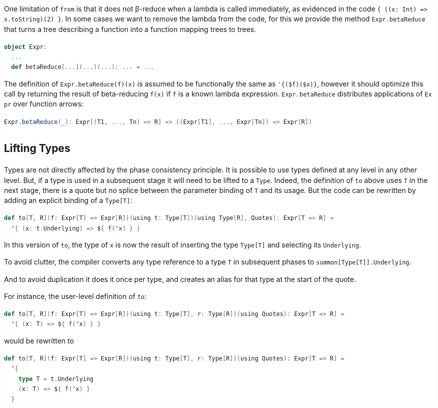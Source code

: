 One limitation of `from` is that it does not β-reduce when a lambda is called immediately, as evidenced in the code `{ ((x: Int) => x.toString)(2) }`.
In some cases we want to remove the lambda from the code, for this we provide the method `Expr.betaReduce` that turns a tree
describing a function into a function mapping trees to trees.

```scala
object Expr:
  ...
  def betaReduce[...](...)(...): ... = ...
```

The definition of `Expr.betaReduce(f)(x)` is assumed to be functionally the same as
`'{($f)($x)}`, however it should optimize this call by returning the
result of beta-reducing `f(x)` if `f` is a known lambda expression.
`Expr.betaReduce` distributes applications of `Expr` over function arrows:

```scala
Expr.betaReduce(_): Expr[(T1, ..., Tn) => R] => ((Expr[T1], ..., Expr[Tn]) => Expr[R])
```

## Lifting Types

Types are not directly affected by the phase consistency principle.
It is possible to use types defined at any level in any other level.
But, if a type is used in a subsequent stage it will need to be lifted to a `Type`.
Indeed, the definition of `to` above uses `T` in the next stage, there is a
quote but no splice between the parameter binding of `T` and its
usage. But the code can be rewritten by adding an explicit binding of a `Type[T]`:

```scala
def to[T, R](f: Expr[T] => Expr[R])(using t: Type[T])(using Type[R], Quotes): Expr[T => R] =
  '{ (x: t.Underlying) => ${ f('x) } }
```

In this version of `to`, the type of `x` is now the result of
inserting the type `Type[T]` and selecting its `Underlying`.

To avoid clutter, the compiler converts any type reference to
a type `T` in subsequent phases to `summon[Type[T]].Underlying`.

And to avoid duplication it does it once per type, and creates
an alias for that type at the start of the quote.

For instance, the user-level definition of `to`:

```scala
def to[T, R](f: Expr[T] => Expr[R])(using t: Type[T], r: Type[R])(using Quotes): Expr[T => R] =
  '{ (x: T) => ${ f('x) } }
```

would be rewritten to

```scala
def to[T, R](f: Expr[T] => Expr[R])(using t: Type[T], r: Type[R])(using Quotes): Expr[T => R] =
  '{
    type T = t.Underlying
    (x: T) => ${ f('x) }
  }
```
